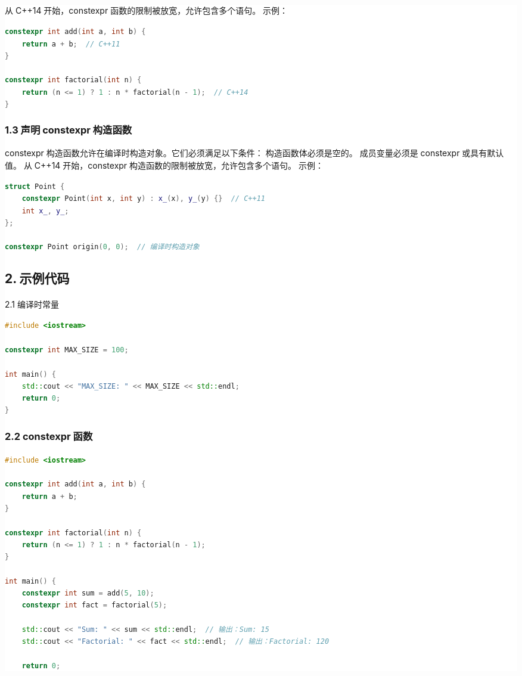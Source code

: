 从 C++14 开始，constexpr 函数的限制被放宽，允许包含多个语句。
示例：

```cpp
constexpr int add(int a, int b) {
    return a + b;  // C++11
}

constexpr int factorial(int n) {
    return (n <= 1) ? 1 : n * factorial(n - 1);  // C++14
}
```

### 1.3 声明 constexpr 构造函数

constexpr 构造函数允许在编译时构造对象。它们必须满足以下条件：
构造函数体必须是空的。
成员变量必须是 constexpr 或具有默认值。
从 C++14 开始，constexpr 构造函数的限制被放宽，允许包含多个语句。
示例：

```cpp
struct Point {
    constexpr Point(int x, int y) : x_(x), y_(y) {}  // C++11
    int x_, y_;
};

constexpr Point origin(0, 0);  // 编译时构造对象
```

## 2. 示例代码

2.1 编译时常量

```cpp
#include <iostream>

constexpr int MAX_SIZE = 100;

int main() {
    std::cout << "MAX_SIZE: " << MAX_SIZE << std::endl;
    return 0;
}
```

### 2.2 constexpr 函数

```cpp
#include <iostream>

constexpr int add(int a, int b) {
    return a + b;
}

constexpr int factorial(int n) {
    return (n <= 1) ? 1 : n * factorial(n - 1);
}

int main() {
    constexpr int sum = add(5, 10);
    constexpr int fact = factorial(5);

    std::cout << "Sum: " << sum << std::endl;  // 输出：Sum: 15
    std::cout << "Factorial: " << fact << std::endl;  // 输出：Factorial: 120

    return 0;
```